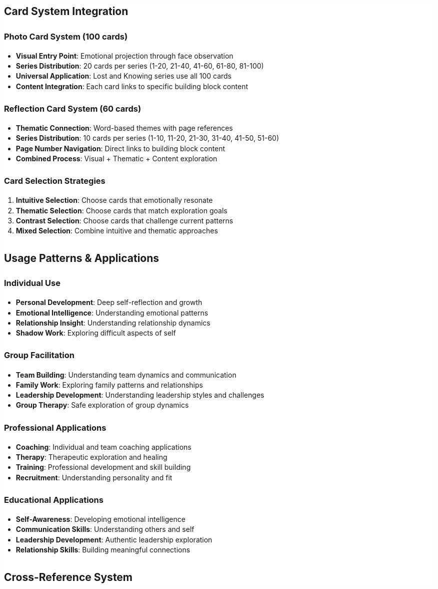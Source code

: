 ## Card System Integration

### **Photo Card System** (100 cards)
- **Visual Entry Point**: Emotional projection through face observation
- **Series Distribution**: 20 cards per series (1-20, 21-40, 41-60, 61-80, 81-100)
- **Universal Application**: Lost and Knowing series use all 100 cards
- **Content Integration**: Each card links to specific building block content

### **Reflection Card System** (60 cards)
- **Thematic Connection**: Word-based themes with page references
- **Series Distribution**: 10 cards per series (1-10, 11-20, 21-30, 31-40, 41-50, 51-60)
- **Page Number Navigation**: Direct links to building block content
- **Combined Process**: Visual + Thematic + Content exploration

### **Card Selection Strategies**
1. **Intuitive Selection**: Choose cards that emotionally resonate
2. **Thematic Selection**: Choose cards that match exploration goals
3. **Contrast Selection**: Choose cards that challenge current patterns
4. **Mixed Selection**: Combine intuitive and thematic approaches

## Usage Patterns & Applications

### **Individual Use**
- **Personal Development**: Deep self-reflection and growth
- **Emotional Intelligence**: Understanding emotional patterns
- **Relationship Insight**: Understanding relationship dynamics
- **Shadow Work**: Exploring difficult aspects of self

### **Group Facilitation**
- **Team Building**: Understanding team dynamics and communication
- **Family Work**: Exploring family patterns and relationships
- **Leadership Development**: Understanding leadership styles and challenges
- **Group Therapy**: Safe exploration of group dynamics

### **Professional Applications**
- **Coaching**: Individual and team coaching applications
- **Therapy**: Therapeutic exploration and healing
- **Training**: Professional development and skill building
- **Recruitment**: Understanding personality and fit

### **Educational Applications**
- **Self-Awareness**: Developing emotional intelligence
- **Communication Skills**: Understanding others and self
- **Leadership Development**: Authentic leadership exploration
- **Relationship Skills**: Building meaningful connections

## Cross-Reference System
